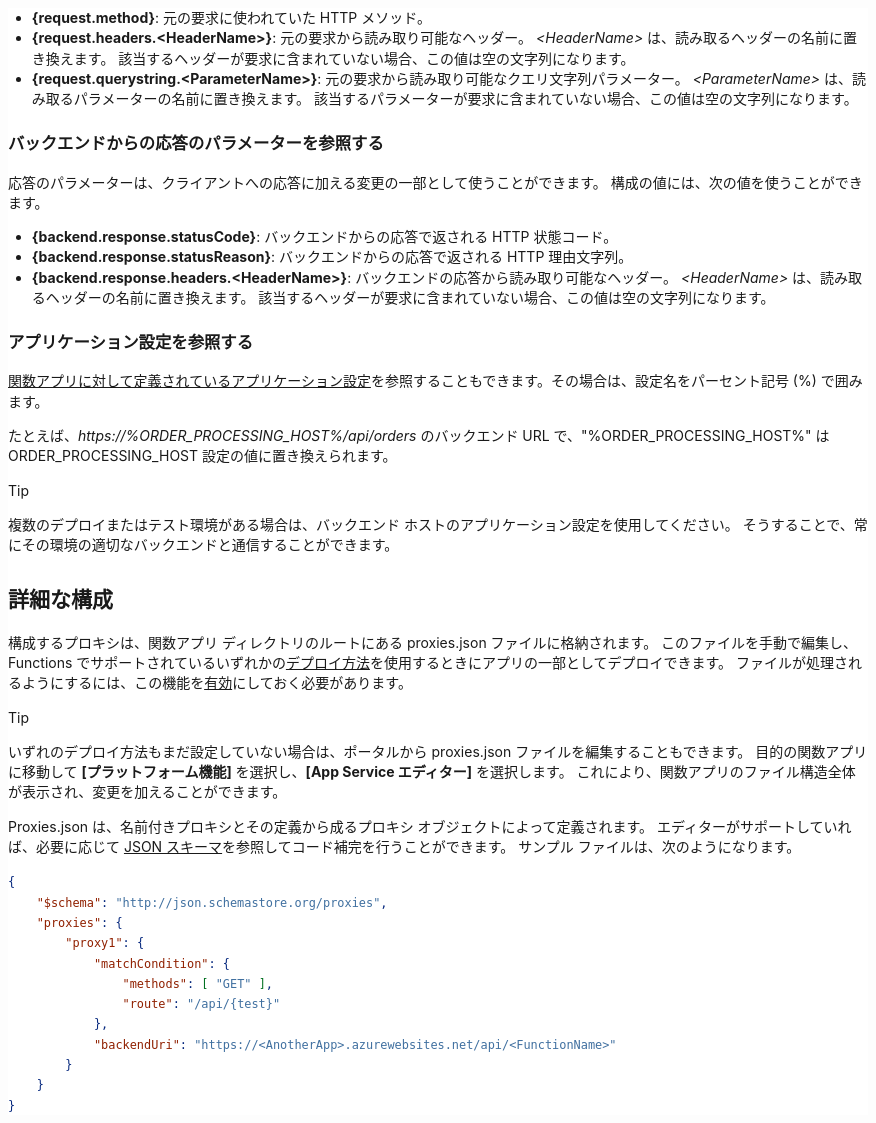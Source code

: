* **{request.method}**: 元の要求に使われていた HTTP メソッド。
* **{request.headers.\<HeaderName\>}**: 元の要求から読み取り可能なヘッダー。 *\<HeaderName\>* は、読み取るヘッダーの名前に置き換えます。 該当するヘッダーが要求に含まれていない場合、この値は空の文字列になります。
* **{request.querystring.\<ParameterName\>}**: 元の要求から読み取り可能なクエリ文字列パラメーター。 *\<ParameterName\>* は、読み取るパラメーターの名前に置き換えます。 該当するパラメーターが要求に含まれていない場合、この値は空の文字列になります。

### <a name="response-parameters"></a>バックエンドからの応答のパラメーターを参照する

応答のパラメーターは、クライアントへの応答に加える変更の一部として使うことができます。 構成の値には、次の値を使うことができます。

* **{backend.response.statusCode}**: バックエンドからの応答で返される HTTP 状態コード。
* **{backend.response.statusReason}**: バックエンドからの応答で返される HTTP 理由文字列。
* **{backend.response.headers.\<HeaderName\>}**: バックエンドの応答から読み取り可能なヘッダー。 *\<HeaderName\>* は、読み取るヘッダーの名前に置き換えます。 該当するヘッダーが要求に含まれていない場合、この値は空の文字列になります。

### <a name="use-appsettings"></a>アプリケーション設定を参照する

[関数アプリに対して定義されているアプリケーション設定](https://docs.microsoft.com/azure/azure-functions/functions-how-to-use-azure-function-app-settings#develop)を参照することもできます。その場合は、設定名をパーセント記号 (%) で囲みます。

たとえば、*https://%ORDER_PROCESSING_HOST%/api/orders* のバックエンド URL で、"%ORDER_PROCESSING_HOST%" は ORDER_PROCESSING_HOST 設定の値に置き換えられます。

> [!TIP] 
> 複数のデプロイまたはテスト環境がある場合は、バックエンド ホストのアプリケーション設定を使用してください。 そうすることで、常にその環境の適切なバックエンドと通信することができます。

## <a name="advanced-configuration"></a>詳細な構成

構成するプロキシは、関数アプリ ディレクトリのルートにある proxies.json ファイルに格納されます。 このファイルを手動で編集し、Functions でサポートされているいずれかの[デプロイ方法](https://docs.microsoft.com/azure/azure-functions/functions-continuous-deployment)を使用するときにアプリの一部としてデプロイできます。 ファイルが処理されるようにするには、この機能を[有効](#enable)にしておく必要があります。 

> [!TIP] 
> いずれのデプロイ方法もまだ設定していない場合は、ポータルから proxies.json ファイルを編集することもできます。 目的の関数アプリに移動して **[プラットフォーム機能]** を選択し、**[App Service エディター]** を選択します。 これにより、関数アプリのファイル構造全体が表示され、変更を加えることができます。

Proxies.json は、名前付きプロキシとその定義から成るプロキシ オブジェクトによって定義されます。 エディターがサポートしていれば、必要に応じて [JSON スキーマ](http://json.schemastore.org/proxies)を参照してコード補完を行うことができます。 サンプル ファイルは、次のようになります。

```json
{
    "$schema": "http://json.schemastore.org/proxies",
    "proxies": {
        "proxy1": {
            "matchCondition": {
                "methods": [ "GET" ],
                "route": "/api/{test}"
            },
            "backendUri": "https://<AnotherApp>.azurewebsites.net/api/<FunctionName>"
        }
    }
}
```


[Azure Portal]: https://portal.azure.com
[HTTP トリガー]: https://docs.microsoft.com/azure/azure-functions/functions-bindings-http-webhook#http-trigger
[Modify the back-end request]: #modify-backend-request
[Modify the response]: #modify-response
[requestOverrides オブジェクトの定義]: #requestOverrides
[responseOverrides オブジェクトの定義]: #responseOverrides
[アプリケーション設定]: #use-appsettings
[変数を使用する]: #using-variables
[元のクライアント要求のパラメーター]: #request-parameters
[バックエンドからの応答のパラメーター]: #response-parameters